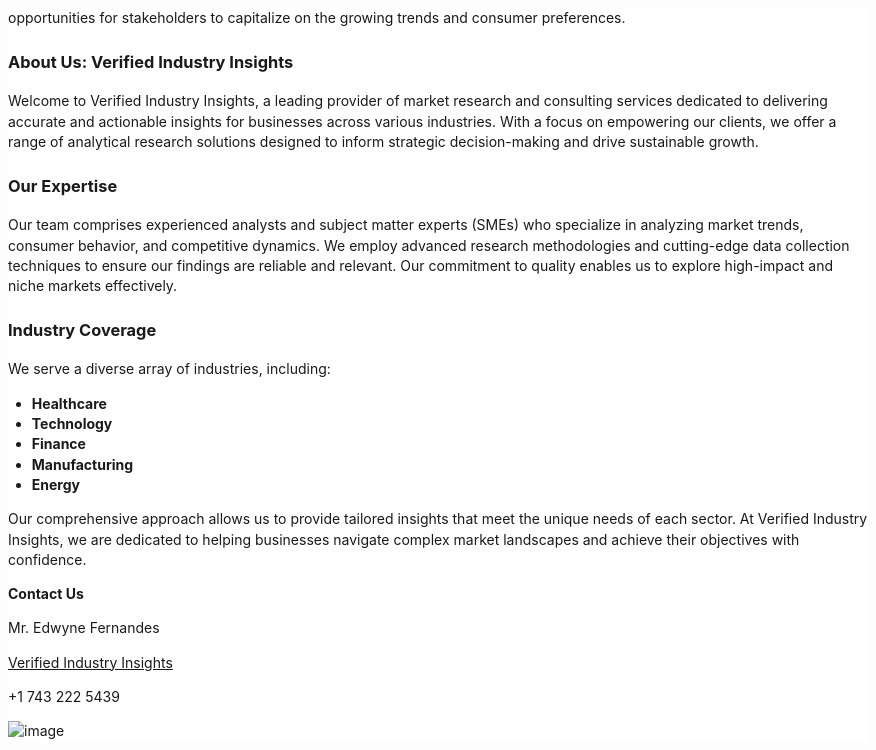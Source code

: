 opportunities for stakeholders to capitalize on the growing trends and consumer preferences.</p><h3>About Us: Verified Industry Insights</h3><p>Welcome to Verified Industry Insights, a leading provider of market research and consulting services dedicated to delivering accurate and actionable insights for businesses across various industries. With a focus on empowering our clients, we offer a range of analytical research solutions designed to inform strategic decision-making and drive sustainable growth.</p><h3>Our Expertise</h3><p>Our team comprises experienced analysts and subject matter experts (SMEs) who specialize in analyzing market trends, consumer behavior, and competitive dynamics. We employ advanced research methodologies and cutting-edge data collection techniques to ensure our findings are reliable and relevant. Our commitment to quality enables us to explore high-impact and niche markets effectively.</p><h3>Industry Coverage</h3><p>We serve a diverse array of industries, including:</p><ul><li><strong>Healthcare</strong></li><li><strong>Technology</strong></li><li><strong>Finance</strong></li><li><strong>Manufacturing</strong></li><li><strong>Energy</strong></li></ul><p>Our comprehensive approach allows us to provide tailored insights that meet the unique needs of each sector. At Verified Industry Insights, we are dedicated to helping businesses navigate complex market landscapes and achieve their objectives with confidence.</p><p><strong>Contact Us</strong></p><p>Mr. Edwyne Fernandes</p><p><a href="https://www.verifiedindustryinsights.com/">Verified Industry Insights</a></p><p>+1 743 222 5439</p>
![image](https://github.com/user-attachments/assets/cca6fd28-4146-472f-98c9-5cf290baa5c1)
